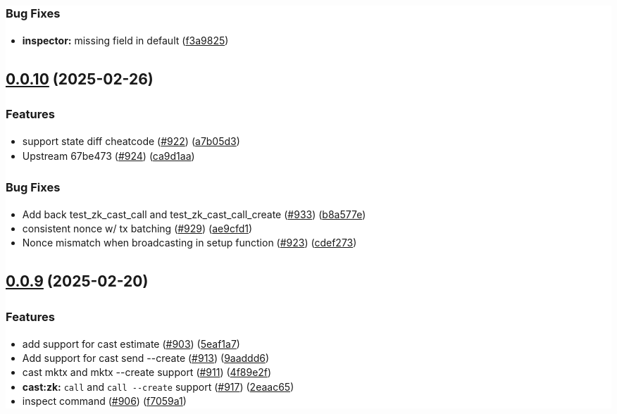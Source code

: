 
### Bug Fixes

* **inspector:** missing field in default ([f3a9825](https://github.com/matter-labs/foundry-zksync/commit/f3a9825a9b07bee979c94bc26cc80ccc96942eb5))

## [0.0.10](https://github.com/matter-labs/foundry-zksync/compare/foundry-zksync-v0.0.9...foundry-zksync-v0.0.10) (2025-02-26)


### Features

* support state diff cheatcode ([#922](https://github.com/matter-labs/foundry-zksync/issues/922)) ([a7b05d3](https://github.com/matter-labs/foundry-zksync/commit/a7b05d38b8a3e14cbda85abdac58dbb8bc19868a))
* Upstream 67be473 ([#924](https://github.com/matter-labs/foundry-zksync/issues/924)) ([ca9d1aa](https://github.com/matter-labs/foundry-zksync/commit/ca9d1aa4fb54e87f0e1ccad04e2b4f629b4520cc))


### Bug Fixes

* Add back test_zk_cast_call and test_zk_cast_call_create ([#933](https://github.com/matter-labs/foundry-zksync/issues/933)) ([b8a577e](https://github.com/matter-labs/foundry-zksync/commit/b8a577ed4816df84df437a5d456f9e04fe9012f5))
* consistent nonce w/ tx batching ([#929](https://github.com/matter-labs/foundry-zksync/issues/929)) ([ae9cfd1](https://github.com/matter-labs/foundry-zksync/commit/ae9cfd10d906b5ab350258533219da1f4775c118))
* Nonce mismatch when broadcasting in setup function  ([#923](https://github.com/matter-labs/foundry-zksync/issues/923)) ([cdef273](https://github.com/matter-labs/foundry-zksync/commit/cdef273ef198820ac6fa390bc868c6c8aa5cbab2))

## [0.0.9](https://github.com/matter-labs/foundry-zksync/compare/foundry-zksync-v0.0.8...foundry-zksync-v0.0.9) (2025-02-20)


### Features

* add support for cast estimate ([#903](https://github.com/matter-labs/foundry-zksync/issues/903)) ([5eaf1a7](https://github.com/matter-labs/foundry-zksync/commit/5eaf1a794e98086e3ff1900e384e62b95448dd70))
* Add support for cast send --create  ([#913](https://github.com/matter-labs/foundry-zksync/issues/913)) ([9aaddd6](https://github.com/matter-labs/foundry-zksync/commit/9aaddd6507039cf031599b81ede78fde75b28f6d))
* cast mktx and mktx --create support ([#911](https://github.com/matter-labs/foundry-zksync/issues/911)) ([4f89e2f](https://github.com/matter-labs/foundry-zksync/commit/4f89e2fd316edb4a8ad013779679ea55ce7a4e03))
* **cast:zk:** `call` and `call --create` support ([#917](https://github.com/matter-labs/foundry-zksync/issues/917)) ([2eaac65](https://github.com/matter-labs/foundry-zksync/commit/2eaac658af0152576ce6515db650787199a4abb7))
* inspect command ([#906](https://github.com/matter-labs/foundry-zksync/issues/906)) ([f7059a1](https://github.com/matter-labs/foundry-zksync/commit/f7059a156c1efb2f7c8dd350521bb0cf69e8809c))
